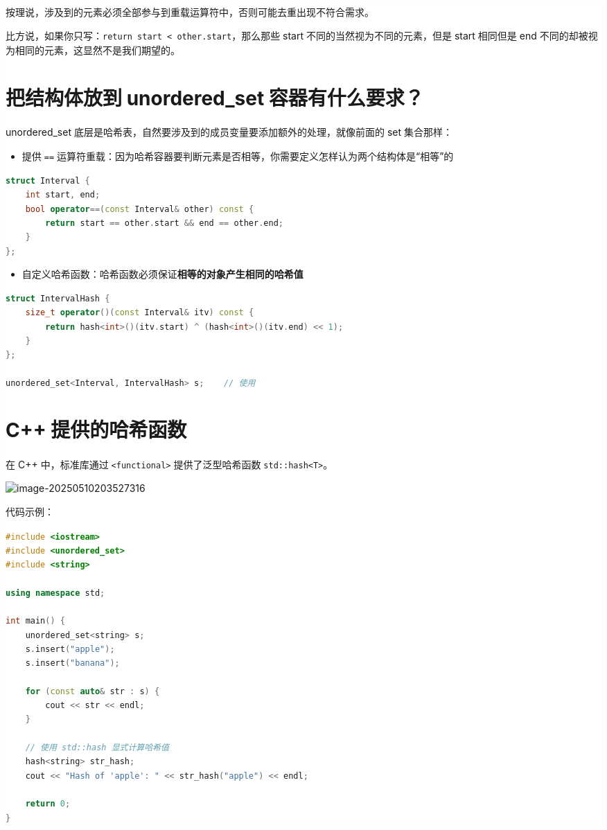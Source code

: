按理说，涉及到的元素必须全部参与到重载运算符中，否则可能去重出现不符合需求。

比方说，如果你只写：`return start < other.start`，那么那些 start 不同的当然视为不同的元素，但是 start 相同但是 end 不同的却被视为相同的元素，这显然不是我们期望的。

# 把结构体放到 unordered_set 容器有什么要求？

unordered_set 底层是哈希表，自然要涉及到的成员变量要添加额外的处理，就像前面的 set 集合那样：

- 提供 `==` 运算符重载：因为哈希容器要判断元素是否相等，你需要定义怎样认为两个结构体是“相等”的

```c++
struct Interval {
    int start, end;
    bool operator==(const Interval& other) const {
        return start == other.start && end == other.end;
    }
};
```

- 自定义哈希函数：哈希函数必须保证**相等的对象产生相同的哈希值**

```c++
struct IntervalHash {
    size_t operator()(const Interval& itv) const {
        return hash<int>()(itv.start) ^ (hash<int>()(itv.end) << 1);
    }
};

unordered_set<Interval, IntervalHash> s;	// 使用
```

# C++ 提供的哈希函数

在 C++ 中，标准库通过 `<functional>` 提供了泛型哈希函数 `std::hash<T>`。

![image-20250510203527316](images/image-20250510203527316.png)

代码示例：

```c++
#include <iostream>
#include <unordered_set>
#include <string>

using namespace std;

int main() {
    unordered_set<string> s;
    s.insert("apple");
    s.insert("banana");

    for (const auto& str : s) {
        cout << str << endl;
    }

    // 使用 std::hash 显式计算哈希值
    hash<string> str_hash;
    cout << "Hash of 'apple': " << str_hash("apple") << endl;

    return 0;
}
```
